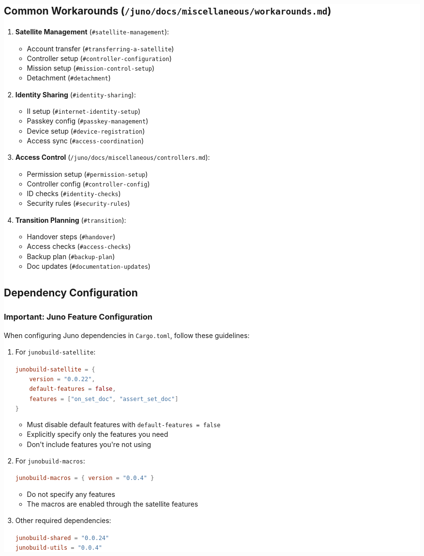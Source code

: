 ## Common Workarounds (`/juno/docs/miscellaneous/workarounds.md`)

1. **Satellite Management** (`#satellite-management`):
   - Account transfer (`#transferring-a-satellite`)
   - Controller setup (`#controller-configuration`)
   - Mission setup (`#mission-control-setup`)
   - Detachment (`#detachment`)

2. **Identity Sharing** (`#identity-sharing`):
   - II setup (`#internet-identity-setup`)
   - Passkey config (`#passkey-management`)
   - Device setup (`#device-registration`)
   - Access sync (`#access-coordination`)

3. **Access Control** (`/juno/docs/miscellaneous/controllers.md`):
   - Permission setup (`#permission-setup`)
   - Controller config (`#controller-config`)
   - ID checks (`#identity-checks`)
   - Security rules (`#security-rules`)

4. **Transition Planning** (`#transition`):
   - Handover steps (`#handover`)
   - Access checks (`#access-checks`)
   - Backup plan (`#backup-plan`)
   - Doc updates (`#documentation-updates`)

## Dependency Configuration

### Important: Juno Feature Configuration

When configuring Juno dependencies in `Cargo.toml`, follow these guidelines:

1. For `junobuild-satellite`:
   ```toml
   junobuild-satellite = { 
       version = "0.0.22", 
       default-features = false, 
       features = ["on_set_doc", "assert_set_doc"] 
   }
   ```
   - Must disable default features with `default-features = false`
   - Explicitly specify only the features you need
   - Don't include features you're not using

2. For `junobuild-macros`:
   ```toml
   junobuild-macros = { version = "0.0.4" }
   ```
   - Do not specify any features
   - The macros are enabled through the satellite features

3. Other required dependencies:
   ```toml
   junobuild-shared = "0.0.24"
   junobuild-utils = "0.0.4"
   ```
